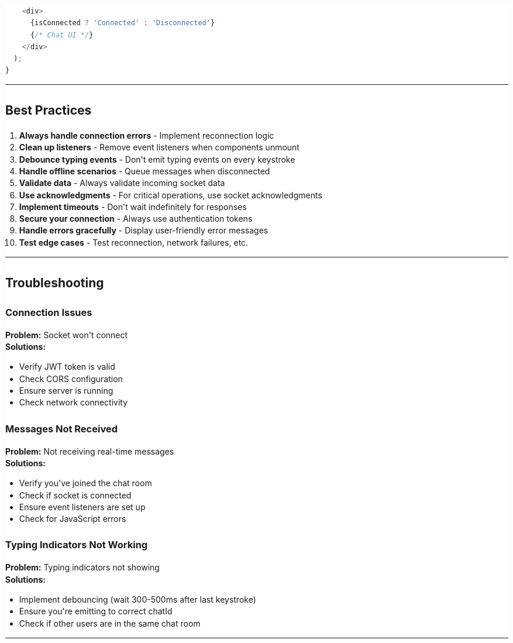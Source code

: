 ```typescript
    <div>
      {isConnected ? 'Connected' : 'Disconnected'}
      {/* Chat UI */}
    </div>
  );
}
```

---

## Best Practices

1. **Always handle connection errors** - Implement reconnection logic
2. **Clean up listeners** - Remove event listeners when components unmount
3. **Debounce typing events** - Don't emit typing events on every keystroke
4. **Handle offline scenarios** - Queue messages when disconnected
5. **Validate data** - Always validate incoming socket data
6. **Use acknowledgments** - For critical operations, use socket acknowledgments
7. **Implement timeouts** - Don't wait indefinitely for responses
8. **Secure your connection** - Always use authentication tokens
9. **Handle errors gracefully** - Display user-friendly error messages
10. **Test edge cases** - Test reconnection, network failures, etc.

---

## Troubleshooting

### Connection Issues

**Problem:** Socket won't connect  
**Solutions:**
- Verify JWT token is valid
- Check CORS configuration
- Ensure server is running
- Check network connectivity

### Messages Not Received

**Problem:** Not receiving real-time messages  
**Solutions:**
- Verify you've joined the chat room
- Check if socket is connected
- Ensure event listeners are set up
- Check for JavaScript errors

### Typing Indicators Not Working

**Problem:** Typing indicators not showing  
**Solutions:**
- Implement debouncing (wait 300-500ms after last keystroke)
- Ensure you're emitting to correct chatId
- Check if other users are in the same chat room

---